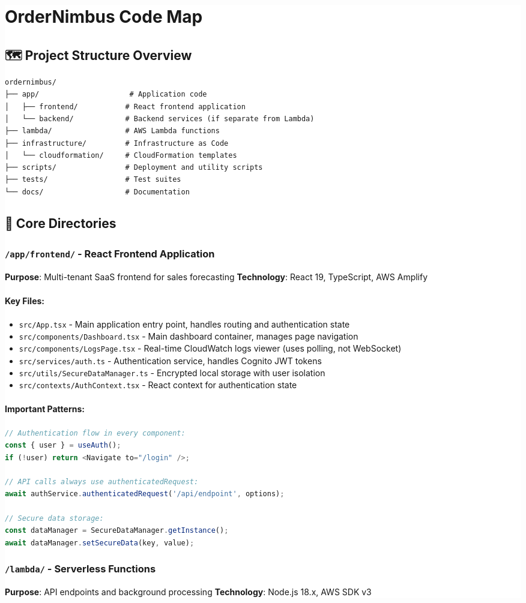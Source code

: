 # OrderNimbus Code Map



## 🗺️ Project Structure Overview

```
ordernimbus/
├── app/                     # Application code
│   ├── frontend/           # React frontend application
│   └── backend/            # Backend services (if separate from Lambda)
├── lambda/                 # AWS Lambda functions
├── infrastructure/         # Infrastructure as Code
│   └── cloudformation/     # CloudFormation templates
├── scripts/                # Deployment and utility scripts
├── tests/                  # Test suites
└── docs/                   # Documentation
```

## 📁 Core Directories

### `/app/frontend/` - React Frontend Application
**Purpose**: Multi-tenant SaaS frontend for sales forecasting
**Technology**: React 19, TypeScript, AWS Amplify

#### Key Files:
- `src/App.tsx` - Main application entry point, handles routing and authentication state
- `src/components/Dashboard.tsx` - Main dashboard container, manages page navigation
- `src/components/LogsPage.tsx` - Real-time CloudWatch logs viewer (uses polling, not WebSocket)
- `src/services/auth.ts` - Authentication service, handles Cognito JWT tokens
- `src/utils/SecureDataManager.ts` - Encrypted local storage with user isolation
- `src/contexts/AuthContext.tsx` - React context for authentication state

#### Important Patterns:
```typescript
// Authentication flow in every component:
const { user } = useAuth();
if (!user) return <Navigate to="/login" />;

// API calls always use authenticatedRequest:
await authService.authenticatedRequest('/api/endpoint', options);

// Secure data storage:
const dataManager = SecureDataManager.getInstance();
await dataManager.setSecureData(key, value);
```

### `/lambda/` - Serverless Functions
**Purpose**: API endpoints and background processing
**Technology**: Node.js 18.x, AWS SDK v3
